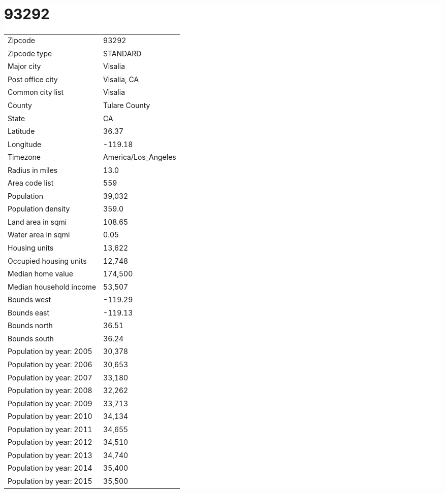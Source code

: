 93292
=====
|||
|--|--|
|Zipcode|93292|
|Zipcode type|STANDARD|
|Major city|Visalia|
|Post office city|Visalia, CA|
|Common city list|Visalia|
|County|Tulare County|
|State|CA|
|Latitude|36.37|
|Longitude|-119.18|
|Timezone|America/Los_Angeles|
|Radius in miles|13.0|
|Area code list|559|
|Population|39,032|
|Population density|359.0|
|Land area in sqmi|108.65|
|Water area in sqmi|0.05|
|Housing units|13,622|
|Occupied housing units|12,748|
|Median home value|174,500|
|Median household income|53,507|
|Bounds west|-119.29|
|Bounds east|-119.13|
|Bounds north|36.51|
|Bounds south|36.24|
|Population by year: 2005|30,378|
|Population by year: 2006|30,653|
|Population by year: 2007|33,180|
|Population by year: 2008|32,262|
|Population by year: 2009|33,713|
|Population by year: 2010|34,134|
|Population by year: 2011|34,655|
|Population by year: 2012|34,510|
|Population by year: 2013|34,740|
|Population by year: 2014|35,400|
|Population by year: 2015|35,500|